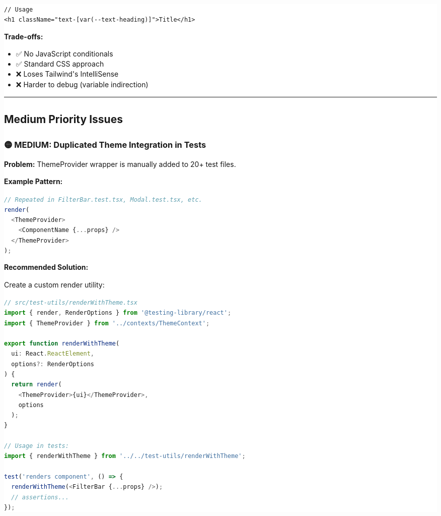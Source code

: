 ```tsx
// Usage
<h1 className="text-[var(--text-heading)]">Title</h1>
```

**Trade-offs:**
- ✅ No JavaScript conditionals
- ✅ Standard CSS approach
- ❌ Loses Tailwind's IntelliSense
- ❌ Harder to debug (variable indirection)

---

## Medium Priority Issues

### 🟡 MEDIUM: Duplicated Theme Integration in Tests

**Problem:** ThemeProvider wrapper is manually added to 20+ test files.

**Example Pattern:**
```typescript
// Repeated in FilterBar.test.tsx, Modal.test.tsx, etc.
render(
  <ThemeProvider>
    <ComponentName {...props} />
  </ThemeProvider>
);
```

**Recommended Solution:**

Create a custom render utility:

```typescript
// src/test-utils/renderWithTheme.tsx
import { render, RenderOptions } from '@testing-library/react';
import { ThemeProvider } from '../contexts/ThemeContext';

export function renderWithTheme(
  ui: React.ReactElement,
  options?: RenderOptions
) {
  return render(
    <ThemeProvider>{ui}</ThemeProvider>,
    options
  );
}

// Usage in tests:
import { renderWithTheme } from '../../test-utils/renderWithTheme';

test('renders component', () => {
  renderWithTheme(<FilterBar {...props} />);
  // assertions...
});
```
